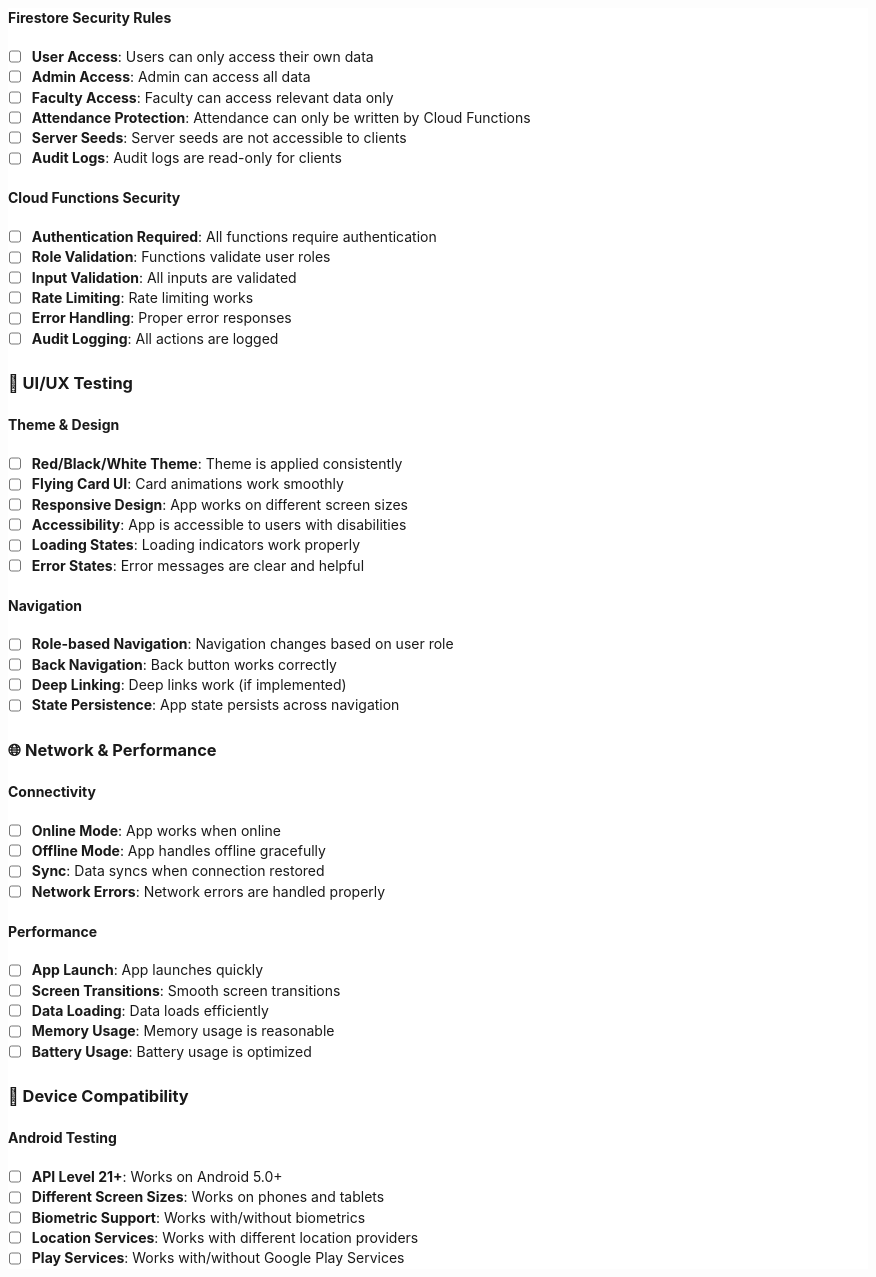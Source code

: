 #### Firestore Security Rules
- [ ] **User Access**: Users can only access their own data
- [ ] **Admin Access**: Admin can access all data
- [ ] **Faculty Access**: Faculty can access relevant data only
- [ ] **Attendance Protection**: Attendance can only be written by Cloud Functions
- [ ] **Server Seeds**: Server seeds are not accessible to clients
- [ ] **Audit Logs**: Audit logs are read-only for clients

#### Cloud Functions Security
- [ ] **Authentication Required**: All functions require authentication
- [ ] **Role Validation**: Functions validate user roles
- [ ] **Input Validation**: All inputs are validated
- [ ] **Rate Limiting**: Rate limiting works
- [ ] **Error Handling**: Proper error responses
- [ ] **Audit Logging**: All actions are logged

### 📱 UI/UX Testing

#### Theme & Design
- [ ] **Red/Black/White Theme**: Theme is applied consistently
- [ ] **Flying Card UI**: Card animations work smoothly
- [ ] **Responsive Design**: App works on different screen sizes
- [ ] **Accessibility**: App is accessible to users with disabilities
- [ ] **Loading States**: Loading indicators work properly
- [ ] **Error States**: Error messages are clear and helpful

#### Navigation
- [ ] **Role-based Navigation**: Navigation changes based on user role
- [ ] **Back Navigation**: Back button works correctly
- [ ] **Deep Linking**: Deep links work (if implemented)
- [ ] **State Persistence**: App state persists across navigation

### 🌐 Network & Performance

#### Connectivity
- [ ] **Online Mode**: App works when online
- [ ] **Offline Mode**: App handles offline gracefully
- [ ] **Sync**: Data syncs when connection restored
- [ ] **Network Errors**: Network errors are handled properly

#### Performance
- [ ] **App Launch**: App launches quickly
- [ ] **Screen Transitions**: Smooth screen transitions
- [ ] **Data Loading**: Data loads efficiently
- [ ] **Memory Usage**: Memory usage is reasonable
- [ ] **Battery Usage**: Battery usage is optimized

### 🔧 Device Compatibility

#### Android Testing
- [ ] **API Level 21+**: Works on Android 5.0+
- [ ] **Different Screen Sizes**: Works on phones and tablets
- [ ] **Biometric Support**: Works with/without biometrics
- [ ] **Location Services**: Works with different location providers
- [ ] **Play Services**: Works with/without Google Play Services
